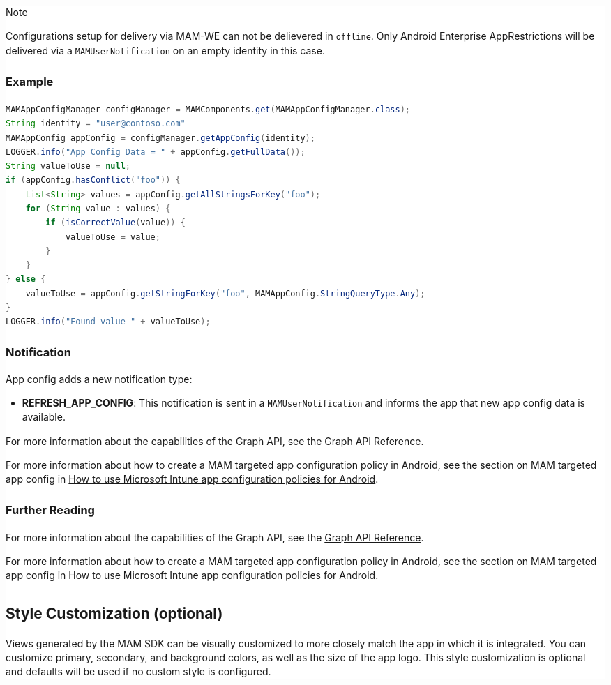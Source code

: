 > [!NOTE] 
> Configurations setup for delivery via MAM-WE can not be delievered in `offline`.  Only Android Enterprise AppRestrictions will be delivered via a `MAMUserNotification` on an empty identity in this case.

### Example
```java
MAMAppConfigManager configManager = MAMComponents.get(MAMAppConfigManager.class);
String identity = "user@contoso.com"
MAMAppConfig appConfig = configManager.getAppConfig(identity);
LOGGER.info("App Config Data = " + appConfig.getFullData());
String valueToUse = null;
if (appConfig.hasConflict("foo")) {
    List<String> values = appConfig.getAllStringsForKey("foo");
    for (String value : values) {
        if (isCorrectValue(value)) {
            valueToUse = value;
        }
    }
} else {
    valueToUse = appConfig.getStringForKey("foo", MAMAppConfig.StringQueryType.Any);
}
LOGGER.info("Found value " + valueToUse);
```

### Notification
App config adds a new notification type:
* **REFRESH_APP_CONFIG**: This notification is sent in a `MAMUserNotification` and informs the app that new app config data is available.

For more information about the capabilities of the Graph API, see the [Graph API Reference](https://developer.microsoft.com/graph/docs/concepts/overview). <br>

For more information about how to create a MAM targeted app configuration policy in Android, see the section on MAM targeted app config in [How to use Microsoft Intune app configuration policies for Android](https://docs.microsoft.com/intune/app-configuration-policies-use-android).

### Further Reading
For more information about the capabilities of the Graph API, see the [Graph API Reference](https://developer.microsoft.com/graph/docs/concepts/overview). <br>

For more information about how to create a MAM targeted app configuration policy in Android, see the section on MAM targeted app config in [How to use Microsoft Intune app configuration policies for Android](https://docs.microsoft.com/intune/app-configuration-policies-use-android).

## Style Customization (optional)

Views generated by the MAM SDK can be visually customized to more closely match the app in which it is integrated. You can customize primary, secondary, and background colors, as well as the size of the app logo. This style customization is optional and defaults will be used if no custom style is configured.
